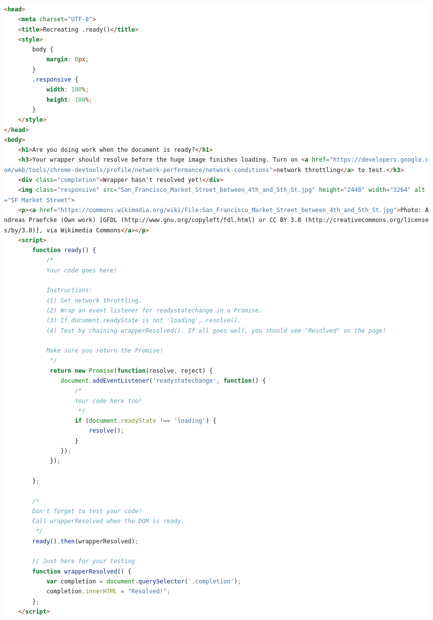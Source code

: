```HTML
<head>
	<meta charset="UTF-8">
	<title>Recreating .ready()</title>
	<style>
		body {
			margin: 0px;
		}
		.responsive {
			width: 100%;
			height: 100%;
		}
	</style>
</head>
<body>
	<h1>Are you doing work when the document is ready?</h1>
	<h3>Your wrapper should resolve before the huge image finishes loading. Turn on <a href="https://developers.google.com/web/tools/chrome-devtools/profile/network-performance/network-conditions">network throttling</a> to test.</h3>
	<div class="completion">Wrapper hasn't resolved yet!</div>
	<img class="responsive" src="San_Francisco_Market_Street_between_4th_and_5th_St.jpg" height="2448" width="3264" alt="SF Market Street">
	<p><a href="https://commons.wikimedia.org/wiki/File:San_Francisco_Market_Street_between_4th_and_5th_St.jpg">Photo: Andreas Praefcke (Own work) [GFDL (http://www.gnu.org/copyleft/fdl.html) or CC BY 3.0 (http://creativecommons.org/licenses/by/3.0)], via Wikimedia Commons</a></p>
	<script>
		function ready() {
			/*
			Your code goes here!

			Instructions:
			(1) Set network throttling.
			(2) Wrap an event listener for readystatechange in a Promise.
			(3) If document.readyState is not 'loading', resolve().
			(4) Test by chaining wrapperResolved(). If all goes well, you should see "Resolved" on the page!

			Make sure you return the Promise!
			 */
			 return new Promise(function(resolve, reject) {
				document.addEventListener('readystatechange', function() {
					/*
					Your code here too!
					 */
					if (document.readyState !== 'loading') {
						resolve();
					}
				}); 	
			 });
			
		};

		/*
		Don't forget to test your code!
		Call wrapperResolved when the DOM is ready.
		 */
		ready().then(wrapperResolved);

		// Just here for your testing
		function wrapperResolved() {
			var completion = document.querySelector('.completion');
			completion.innerHTML = "Resolved!";
		};
	</script>
```